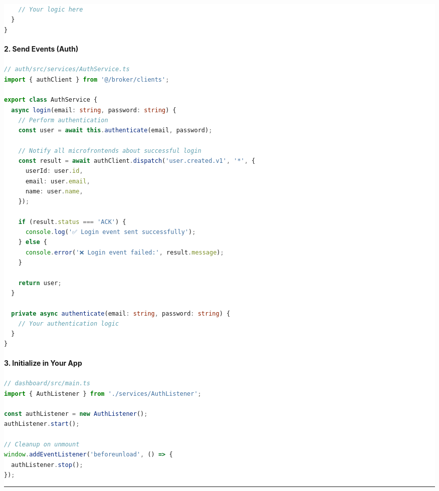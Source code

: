 ```typescript
    // Your logic here
  }
}
```

#### 2. Send Events (Auth)

```typescript
// auth/src/services/AuthService.ts
import { authClient } from '@/broker/clients';

export class AuthService {
  async login(email: string, password: string) {
    // Perform authentication
    const user = await this.authenticate(email, password);

    // Notify all microfrontends about successful login
    const result = await authClient.dispatch('user.created.v1', '*', {
      userId: user.id,
      email: user.email,
      name: user.name,
    });

    if (result.status === 'ACK') {
      console.log('✅ Login event sent successfully');
    } else {
      console.error('❌ Login event failed:', result.message);
    }

    return user;
  }

  private async authenticate(email: string, password: string) {
    // Your authentication logic
  }
}
```

#### 3. Initialize in Your App

```typescript
// dashboard/src/main.ts
import { AuthListener } from './services/AuthListener';

const authListener = new AuthListener();
authListener.start();

// Cleanup on unmount
window.addEventListener('beforeunload', () => {
  authListener.stop();
});
```

---
